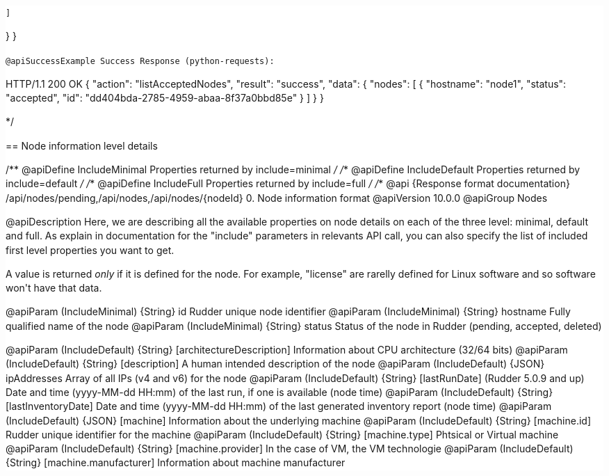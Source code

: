     ]
  }
}

    @apiSuccessExample Success Response (python-requests):
HTTP/1.1 200 OK
{
  "action": "listAcceptedNodes",
  "result": "success",
  "data": {
    "nodes": [
      {
        "hostname": "node1",
        "status": "accepted",
        "id": "dd404bda-2785-4959-abaa-8f37a0bbd85e"
      }
    ]
  }
}

*/

== Node information level details

  /**
    @apiDefine IncludeMinimal Properties returned by include=minimal
   */
  /**
    @apiDefine IncludeDefault Properties returned by include=default
   */
  /**
    @apiDefine IncludeFull    Properties returned by include=full
  */
/**
@api {Response format documentation} /api/nodes/pending,/api/nodes,/api/nodes/{nodeId} 0. Node information format
@apiVersion 10.0.0
@apiGroup Nodes

@apiDescription Here, we are describing all the available properties on node details on each of the three level: minimal, default and full.
As explain in documentation for the "include" parameters in relevants API call, you can also specify the list of included first level
properties you want to get.

A value is returned *only* if it is defined for the node. For example, "license" are rarelly defined for
Linux software and so software won't have that data.

  @apiParam (IncludeMinimal) {String} id       Rudder unique node identifier
  @apiParam (IncludeMinimal) {String} hostname Fully qualified name of the node
  @apiParam (IncludeMinimal) {String} status   Status of the node in Rudder (pending, accepted, deleted)

  @apiParam (IncludeDefault) {String} [architectureDescription] Information about CPU architecture (32/64 bits)
  @apiParam (IncludeDefault) {String} [description] A human intended description of the node
  @apiParam (IncludeDefault) {JSON}   ipAddresses Array of all IPs (v4 and v6) for the node
  @apiParam (IncludeDefault) {String} [lastRunDate] (Rudder 5.0.9 and up) Date and time (yyyy-MM-dd HH:mm) of the last run, if one is available (node time)
  @apiParam (IncludeDefault) {String} [lastInventoryDate] Date and time (yyyy-MM-dd HH:mm) of the last generated inventory report (node time)
  @apiParam (IncludeDefault) {JSON}   [machine] Information about the underlying machine
  @apiParam (IncludeDefault) {String} [machine.id] Rudder unique identifier for the machine
  @apiParam (IncludeDefault) {String} [machine.type] Phtsical or Virtual machine
  @apiParam (IncludeDefault) {String} [machine.provider] In the case of VM, the VM technologie
  @apiParam (IncludeDefault) {String} [machine.manufacturer] Information about machine manufacturer